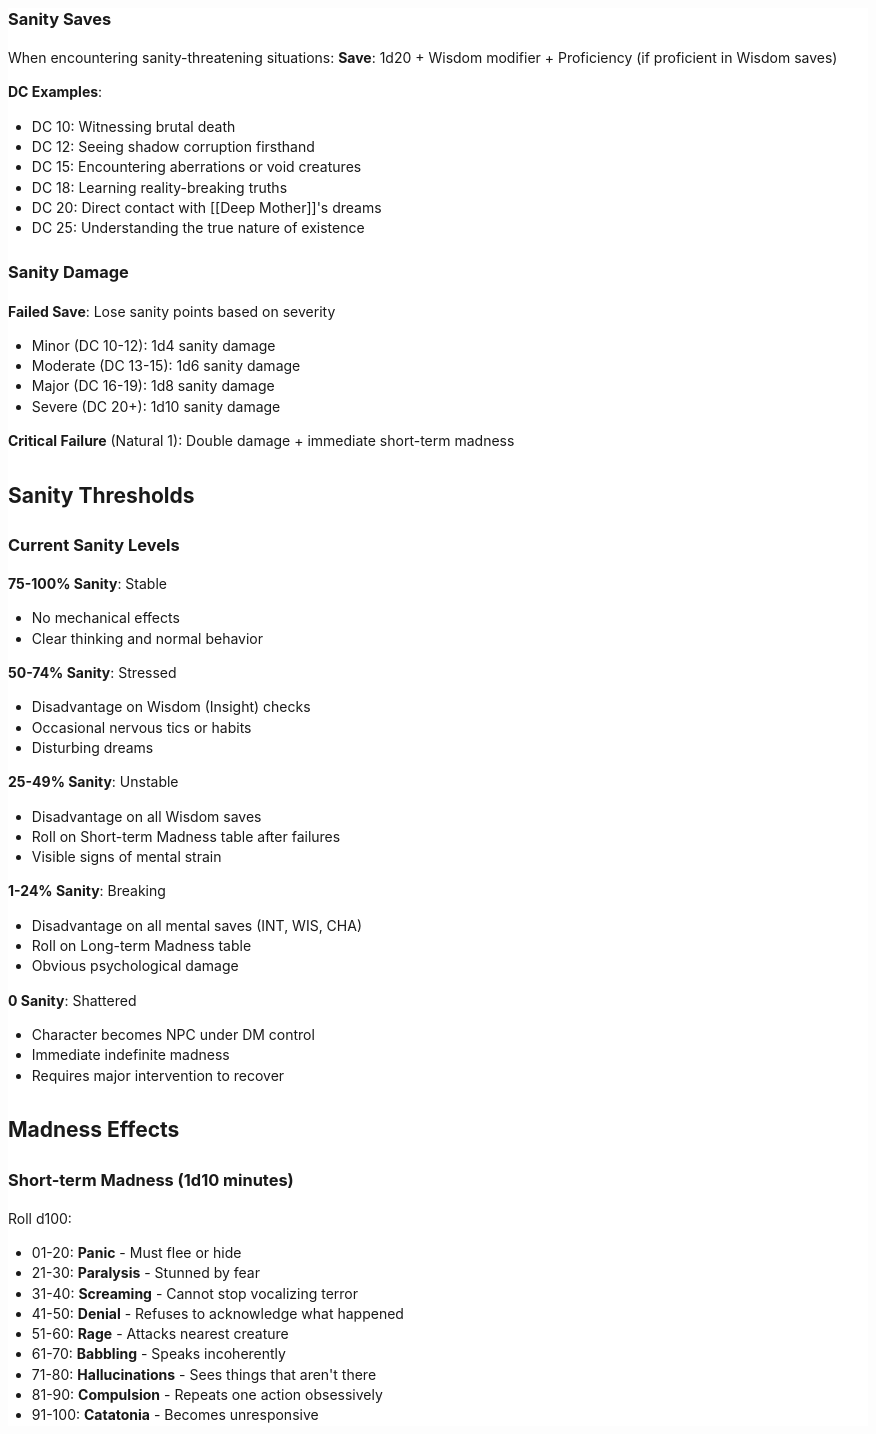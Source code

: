 ### Sanity Saves
When encountering sanity-threatening situations:
**Save**: 1d20 + Wisdom modifier + Proficiency (if proficient in Wisdom saves)

**DC Examples**:
- DC 10: Witnessing brutal death
- DC 12: Seeing shadow corruption firsthand
- DC 15: Encountering aberrations or void creatures
- DC 18: Learning reality-breaking truths
- DC 20: Direct contact with [[Deep Mother]]'s dreams
- DC 25: Understanding the true nature of existence

### Sanity Damage
**Failed Save**: Lose sanity points based on severity
- Minor (DC 10-12): 1d4 sanity damage
- Moderate (DC 13-15): 1d6 sanity damage
- Major (DC 16-19): 1d8 sanity damage
- Severe (DC 20+): 1d10 sanity damage

**Critical Failure** (Natural 1): Double damage + immediate short-term madness

## Sanity Thresholds

### Current Sanity Levels
**75-100% Sanity**: Stable
- No mechanical effects
- Clear thinking and normal behavior

**50-74% Sanity**: Stressed
- Disadvantage on Wisdom (Insight) checks
- Occasional nervous tics or habits
- Disturbing dreams

**25-49% Sanity**: Unstable
- Disadvantage on all Wisdom saves
- Roll on Short-term Madness table after failures
- Visible signs of mental strain

**1-24% Sanity**: Breaking
- Disadvantage on all mental saves (INT, WIS, CHA)
- Roll on Long-term Madness table
- Obvious psychological damage

**0 Sanity**: Shattered
- Character becomes NPC under DM control
- Immediate indefinite madness
- Requires major intervention to recover

## Madness Effects

### Short-term Madness (1d10 minutes)
Roll d100:
- 01-20: **Panic** - Must flee or hide
- 21-30: **Paralysis** - Stunned by fear
- 31-40: **Screaming** - Cannot stop vocalizing terror
- 41-50: **Denial** - Refuses to acknowledge what happened
- 51-60: **Rage** - Attacks nearest creature
- 61-70: **Babbling** - Speaks incoherently
- 71-80: **Hallucinations** - Sees things that aren't there
- 81-90: **Compulsion** - Repeats one action obsessively
- 91-100: **Catatonia** - Becomes unresponsive
